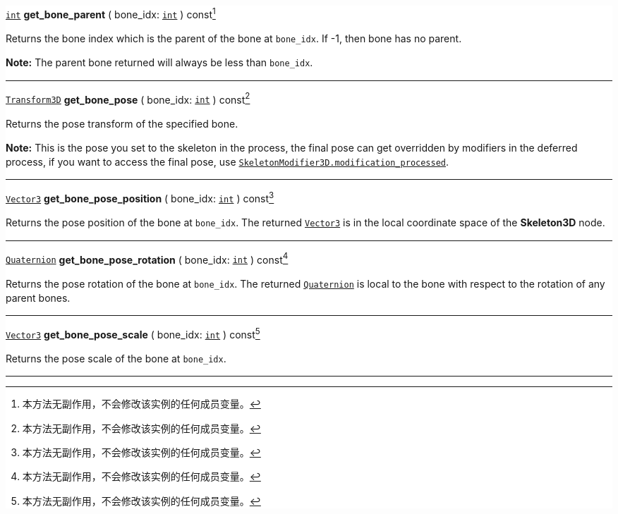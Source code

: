 [`int`](class_int.md) **get_bone_parent** ( bone_idx: [`int`](class_int.md) ) const[^const]<div id="class_skeleton3d_method_get_bone_parent"></div>

Returns the bone index which is the parent of the bone at `bone_idx`. If -1, then bone has no parent.

 **Note:** The parent bone returned will always be less than `bone_idx`.



---

<div id="_class_skeleton3d_method_get_bone_pose"></div>

[`Transform3D`](class_transform3d.md) **get_bone_pose** ( bone_idx: [`int`](class_int.md) ) const[^const]<div id="class_skeleton3d_method_get_bone_pose"></div>

Returns the pose transform of the specified bone.

 **Note:** This is the pose you set to the skeleton in the process, the final pose can get overridden by modifiers in the deferred process, if you want to access the final pose, use [`SkeletonModifier3D.modification_processed`](#class_skeletonmodifier3d_signal_modification_processed).



---

<div id="_class_skeleton3d_method_get_bone_pose_position"></div>

[`Vector3`](class_vector3.md) **get_bone_pose_position** ( bone_idx: [`int`](class_int.md) ) const[^const]<div id="class_skeleton3d_method_get_bone_pose_position"></div>

Returns the pose position of the bone at `bone_idx`. The returned [`Vector3`](class_vector3.md) is in the local coordinate space of the **Skeleton3D** node.



---

<div id="_class_skeleton3d_method_get_bone_pose_rotation"></div>

[`Quaternion`](class_quaternion.md) **get_bone_pose_rotation** ( bone_idx: [`int`](class_int.md) ) const[^const]<div id="class_skeleton3d_method_get_bone_pose_rotation"></div>

Returns the pose rotation of the bone at `bone_idx`. The returned [`Quaternion`](class_quaternion.md) is local to the bone with respect to the rotation of any parent bones.



---

<div id="_class_skeleton3d_method_get_bone_pose_scale"></div>

[`Vector3`](class_vector3.md) **get_bone_pose_scale** ( bone_idx: [`int`](class_int.md) ) const[^const]<div id="class_skeleton3d_method_get_bone_pose_scale"></div>

Returns the pose scale of the bone at `bone_idx`.



---

<div id="_class_skeleton3d_method_get_bone_rest"></div>


[^virtual]: 本方法通常需要用户覆盖才能生效。
[^const]: 本方法无副作用，不会修改该实例的任何成员变量。
[^vararg]: 本方法除了能接受在此处描述的参数外，还能够继续接受任意数量的参数。
[^constructor]: 本方法用于构造某个类型。
[^static]: 调用本方法无需实例，可直接使用类名进行调用。
[^operator]: 本方法描述的是使用本类型作为左操作数的有效运算符。
[^bitfield]: 这个值是由下列位标志构成位掩码的整数。
[^void]: 无返回值。